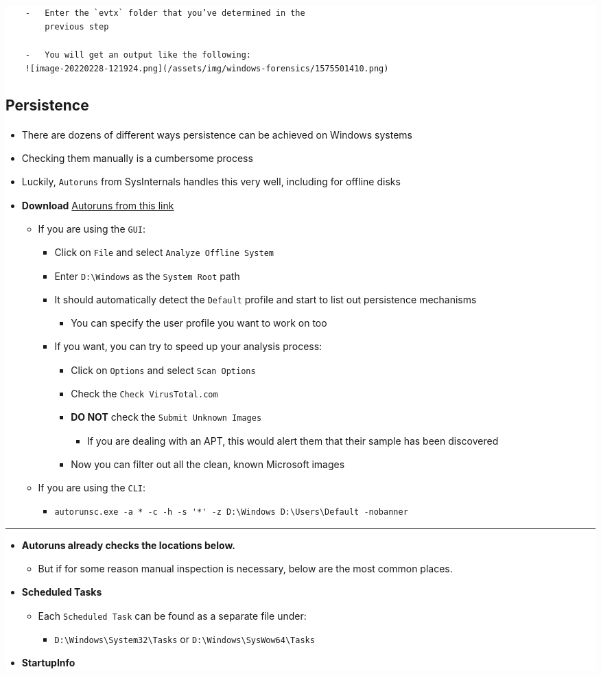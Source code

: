         -   Enter the `evtx` folder that you’ve determined in the
            previous step

        -   You will get an output like the following:
        ![image-20220228-121924.png](/assets/img/windows-forensics/1575501410.png)

## Persistence

-   There are dozens of different ways persistence can be achieved on
    Windows systems

-   Checking them manually is a cumbersome process

-   Luckily, `Autoruns` from SysInternals handles this very well,
    including for offline disks

-   **Download** [Autoruns from this link](https://docs.microsoft.com/en-us/sysinternals/downloads/autoruns)

    -   If you are using the `GUI`:

        -   Click on `File` and select `Analyze Offline System`

        -   Enter `D:\Windows` as the `System Root` path

        -   It should automatically detect the `Default` profile and
            start to list out persistence mechanisms

            -   You can specify the user profile you want to work on too

        -   If you want, you can try to speed up your analysis process:

            -   Click on `Options` and select `Scan Options`

            -   Check the `Check VirusTotal.com`

            -   **DO NOT** check the `Submit Unknown Images`

                -   If you are dealing with an APT, this would alert them
                    that their sample has been discovered

            -   Now you can filter out all the clean, known Microsoft
                images

    -   If you are using the `CLI`:

        -   `autorunsc.exe -a * -c -h -s '*' -z D:\Windows D:\Users\Default -nobanner`

------------------------------------------------------------------------

-   **Autoruns already checks the locations below.**

    -   But if for some reason manual inspection is necessary, below are the most common places.

-   **Scheduled Tasks**

    -   Each `Scheduled Task` can be found as a separate file under:

        -   `D:\Windows\System32\Tasks` or `D:\Windows\SysWow64\Tasks`

-   **StartupInfo**

